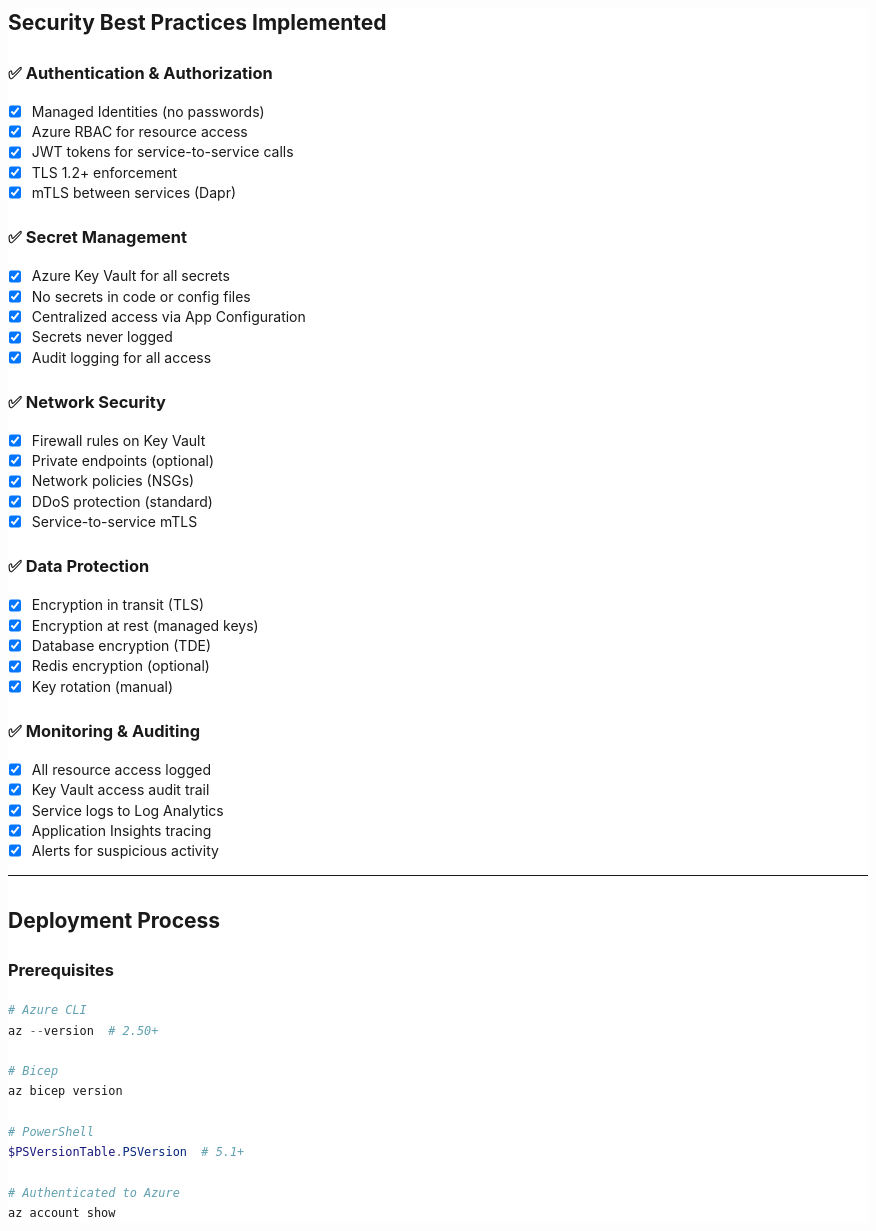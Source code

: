 
## Security Best Practices Implemented

### ✅ Authentication & Authorization

- [x] Managed Identities (no passwords)
- [x] Azure RBAC for resource access
- [x] JWT tokens for service-to-service calls
- [x] TLS 1.2+ enforcement
- [x] mTLS between services (Dapr)

### ✅ Secret Management

- [x] Azure Key Vault for all secrets
- [x] No secrets in code or config files
- [x] Centralized access via App Configuration
- [x] Secrets never logged
- [x] Audit logging for all access

### ✅ Network Security

- [x] Firewall rules on Key Vault
- [x] Private endpoints (optional)
- [x] Network policies (NSGs)
- [x] DDoS protection (standard)
- [x] Service-to-service mTLS

### ✅ Data Protection

- [x] Encryption in transit (TLS)
- [x] Encryption at rest (managed keys)
- [x] Database encryption (TDE)
- [x] Redis encryption (optional)
- [x] Key rotation (manual)

### ✅ Monitoring & Auditing

- [x] All resource access logged
- [x] Key Vault access audit trail
- [x] Service logs to Log Analytics
- [x] Application Insights tracing
- [x] Alerts for suspicious activity

---

## Deployment Process

### Prerequisites

```powershell
# Azure CLI
az --version  # 2.50+

# Bicep
az bicep version

# PowerShell
$PSVersionTable.PSVersion  # 5.1+

# Authenticated to Azure
az account show
```
